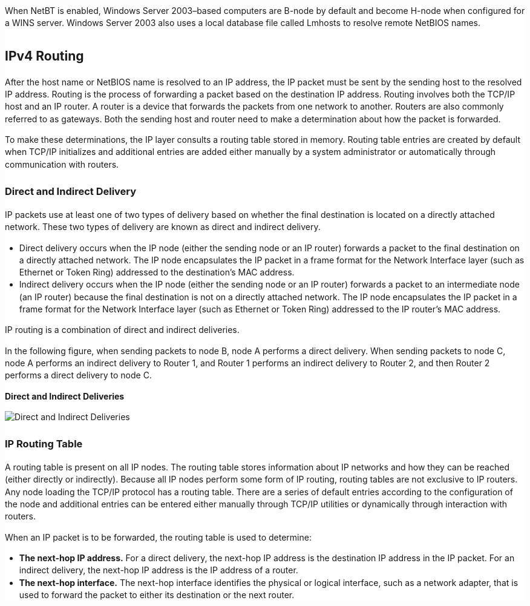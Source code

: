 When NetBT is enabled, Windows Server 2003–based computers are B-node by default and become H-node when configured for a WINS server. Windows Server 2003 also uses a local database file called Lmhosts to resolve remote NetBIOS names.

## IPv4 Routing

After the host name or NetBIOS name is resolved to an IP address, the IP packet must be sent by the sending host to the resolved IP address. Routing is the process of forwarding a packet based on the destination IP address. Routing involves both the TCP/IP host and an IP router. A router is a device that forwards the packets from one network to another. Routers are also commonly referred to as gateways. Both the sending host and router need to make a determination about how the packet is forwarded.

To make these determinations, the IP layer consults a routing table stored in memory. Routing table entries are created by default when TCP/IP initializes and additional entries are added either manually by a system administrator or automatically through communication with routers.

### Direct and Indirect Delivery

IP packets use at least one of two types of delivery based on whether the final destination is located on a directly attached network. These two types of delivery are known as direct and indirect delivery.

- Direct delivery occurs when the IP node (either the sending node or an IP router) forwards a packet to the final destination on a directly attached network. The IP node encapsulates the IP packet in a frame format for the Network Interface layer (such as Ethernet or Token Ring) addressed to the destination’s MAC address.
- Indirect delivery occurs when the IP node (either the sending node or an IP router) forwards a packet to an intermediate node (an IP router) because the final destination is not on a directly attached network. The IP node encapsulates the IP packet in a frame format for the Network Interface layer (such as Ethernet or Token Ring) addressed to the IP router’s MAC address.

IP routing is a combination of direct and indirect deliveries.

In the following figure, when sending packets to node B, node A performs a direct delivery. When sending packets to node C, node A performs an indirect delivery to Router 1, and Router 1 performs an indirect delivery to Router 2, and then Router 2 performs a direct delivery to node C.

**Direct and Indirect Deliveries**

![Direct and Indirect Deliveries](https://docs.microsoft.com/en-us/previous-versions/windows/it-pro/windows-server-2003/images/cc786128.9d6887bb-08ad-4dea-bb28-db5c85332a72(ws.10).gif)

### IP Routing Table

A routing table is present on all IP nodes. The routing table stores information about IP networks and how they can be reached (either directly or indirectly). Because all IP nodes perform some form of IP routing, routing tables are not exclusive to IP routers. Any node loading the TCP/IP protocol has a routing table. There are a series of default entries according to the configuration of the node and additional entries can be entered either manually through TCP/IP utilities or dynamically through interaction with routers.

When an IP packet is to be forwarded, the routing table is used to determine:

- **The next-hop IP address.** For a direct delivery, the next-hop IP address is the destination IP address in the IP packet. For an indirect delivery, the next-hop IP address is the IP address of a router.
- **The next-hop interface.** The next-hop interface identifies the physical or logical interface, such as a network adapter, that is used to forward the packet to either its destination or the next router.
